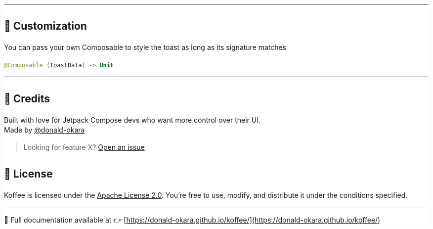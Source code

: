 
---  

## 🔧 Customization

You can pass your own Composable to style the toast as long as its signature matches

```kotlin  
@Composable (ToastData) -> Unit
```  

---  

## 🙏 Credits

Built with love for Jetpack Compose devs who want more control over their UI.    
Made by [@donald-okara](https://github.com/donald-okara)

> Looking for feature X? [Open an issue](https://github.com/donald-okara/koffee/issues)

## 📜 License

Koffee is licensed under the [Apache License 2.0](https://www.apache.org/licenses/LICENSE-2.0). You’re free to use, modify, and distribute it under the conditions specified.

---
🧾 Full documentation available at 👉 [https://donald-okara.github.io/koffee/](https://donald-okara.github.io/koffee/)
